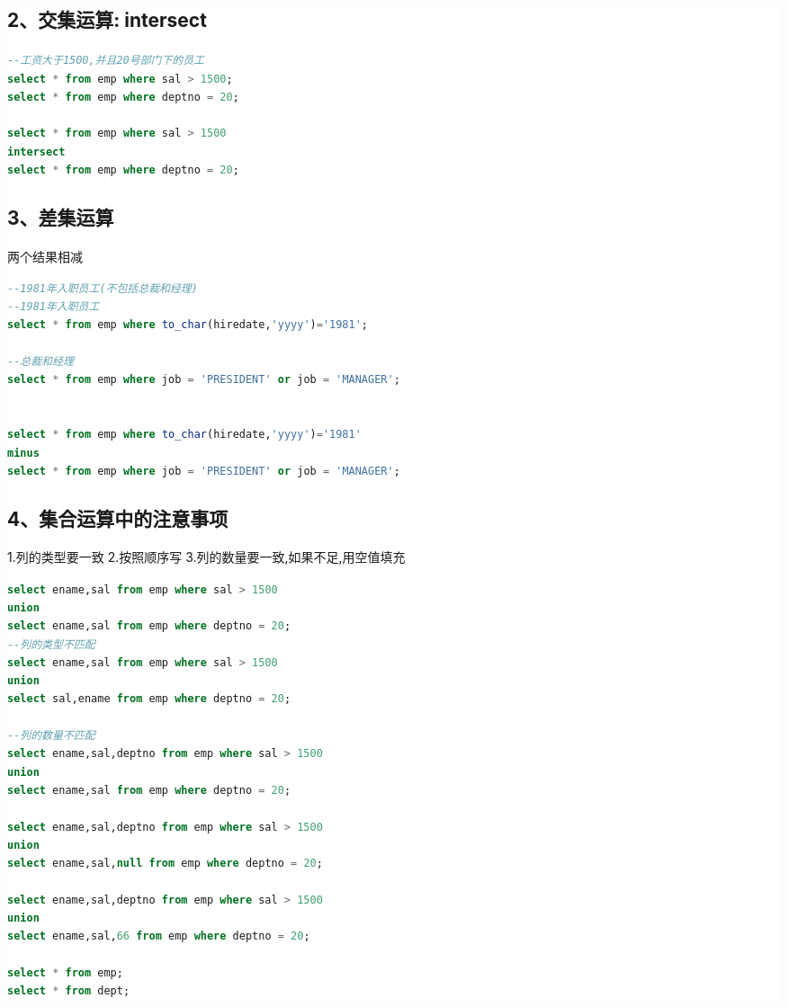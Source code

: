## 2、交集运算: intersect

```sql
--工资大于1500,并且20号部门下的员工
select * from emp where sal > 1500;
select * from emp where deptno = 20;

select * from emp where sal > 1500
intersect
select * from emp where deptno = 20;
```

## 3、差集运算

两个结果相减

```sql
--1981年入职员工(不包括总裁和经理)
--1981年入职员工
select * from emp where to_char(hiredate,'yyyy')='1981';

--总裁和经理
select * from emp where job = 'PRESIDENT' or job = 'MANAGER';


select * from emp where to_char(hiredate,'yyyy')='1981'
minus
select * from emp where job = 'PRESIDENT' or job = 'MANAGER';
```

## 4、集合运算中的注意事项

1.列的类型要一致
2.按照顺序写
3.列的数量要一致,如果不足,用空值填充

```sql
select ename,sal from emp where sal > 1500
union
select ename,sal from emp where deptno = 20;
--列的类型不匹配
select ename,sal from emp where sal > 1500
union
select sal,ename from emp where deptno = 20;

--列的数量不匹配
select ename,sal,deptno from emp where sal > 1500
union
select ename,sal from emp where deptno = 20;

select ename,sal,deptno from emp where sal > 1500
union
select ename,sal,null from emp where deptno = 20;

select ename,sal,deptno from emp where sal > 1500
union
select ename,sal,66 from emp where deptno = 20;

select * from emp;
select * from dept;
```
